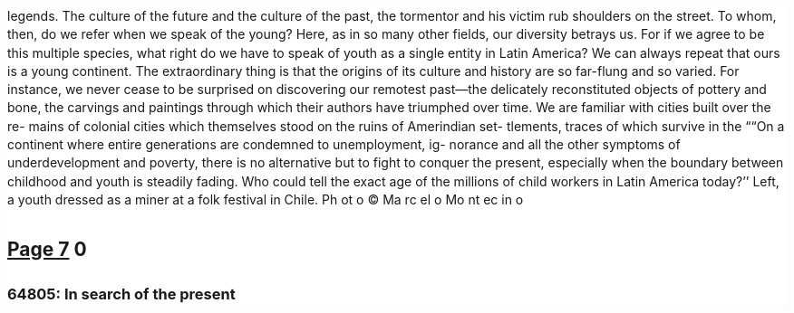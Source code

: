 legends. The culture of the future and the 
culture of the past, the tormentor and his 
victim rub shoulders on the street. To 
whom, then, do we refer when we speak of 
the young? Here, as in so many other fields, 
our diversity betrays us. For if we agree to 
be this multiple species, what right do we 
have to speak of youth as a single entity in 
Latin America? 
We can always repeat that ours is a young 
continent. The extraordinary thing is that 
the origins of its culture and history are so 
far-flung and so varied. For instance, we 
never cease to be surprised on discovering 
our remotest past—the delicately 
reconstituted objects of pottery and bone, 
the carvings and paintings through which 
their authors have triumphed over time. We 
are familiar with cities built over the re- 
mains of colonial cities which themselves 
stood on the ruins of Amerindian set- 
tlements, traces of which survive in the 
““On a continent where entire generations 
are condemned to unemployment, ig- 
norance and all the other symptoms of 
underdevelopment and poverty, there is 
no alternative but to fight to conquer the 
present, especially when the boundary 
between childhood and youth is steadily 
fading. Who could tell the exact age of the 
millions of child workers in Latin America 
today?’’ Left, a youth dressed as a miner 
at a folk festival in Chile. 
 Ph
ot
o 
© 
Ma
rc
el
o 
Mo
nt
ec
in
o

## [Page 7](064833engo.pdf#page=7) 0

### 64805: In search of the present
